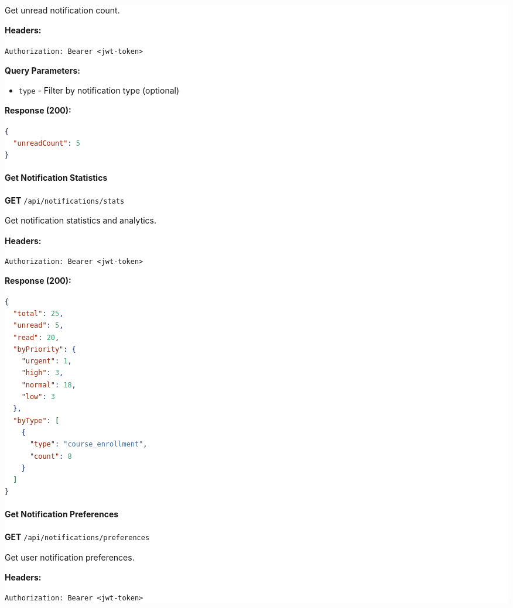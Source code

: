 Get unread notification count.

**Headers:**
```
Authorization: Bearer <jwt-token>
```

**Query Parameters:**
- `type` - Filter by notification type (optional)

**Response (200):**
```json
{
  "unreadCount": 5
}
```

#### Get Notification Statistics
**GET** `/api/notifications/stats`

Get notification statistics and analytics.

**Headers:**
```
Authorization: Bearer <jwt-token>
```

**Response (200):**
```json
{
  "total": 25,
  "unread": 5,
  "read": 20,
  "byPriority": {
    "urgent": 1,
    "high": 3,
    "normal": 18,
    "low": 3
  },
  "byType": [
    {
      "type": "course_enrollment",
      "count": 8
    }
  ]
}
```

#### Get Notification Preferences
**GET** `/api/notifications/preferences`

Get user notification preferences.

**Headers:**
```
Authorization: Bearer <jwt-token>
```
